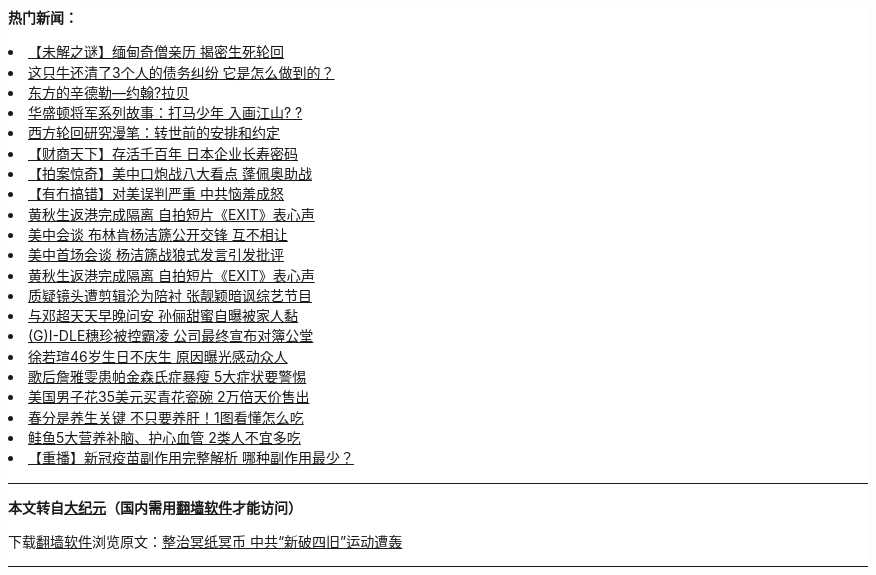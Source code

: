 
<strong>热门新闻：</strong>
<li><a href="https://github.com/jfwhtu349/djy/blob/master/gb/21/3/16/n12815794.md#1">【未解之谜】缅甸奇僧亲历 揭密生死轮回</a></li>
<li><a href="https://github.com/jfwhtu349/djy/blob/master/gb/21/3/13/n12808575.md#1">这只牛还清了3个人的债务纠纷 它是怎么做到的？</a></li>
<li><a href="https://github.com/jfwhtu349/djy/blob/master/gb/21/3/13/n12809133.md#1">东方的辛德勒—约翰?拉贝</a></li>
<li><a href="https://github.com/jfwhtu349/djy/blob/master/gb/20/4/3/n11999735.md#1">华盛顿将军系列故事：打马少年 入画江山? ?</a></li>
<li><a href="https://github.com/jfwhtu349/djy/blob/master/gb/21/3/14/n12810364.md#1">西方轮回研究漫笔：转世前的安排和约定</a></li>
<li><a href="https://github.com/jfwhtu349/djy/blob/master/gb/21/3/20/n12824520.md#1">【财商天下】存活千百年 日本企业长寿密码</a></li>
<li><a href="https://github.com/jfwhtu349/djy/blob/master/gb/21/3/20/n12823775.md#1">【拍案惊奇】美中口炮战八大看点 蓬佩奥助战</a></li>
<li><a href="https://github.com/jfwhtu349/djy/blob/master/gb/21/3/19/n12823283.md#1">【有冇搞错】对美误判严重 中共恼羞成怒</a></li>
<li><a href="https://github.com/jfwhtu349/djy/blob/master/gb/21/3/18/n12820891.md#1">黄秋生返港完成隔离 自拍短片《EXIT》表心声</a></li>
<li><a href="https://github.com/jfwhtu349/djy/blob/master/gb/21/3/19/n12820967.md#1">美中会谈 布林肯杨洁篪公开交锋 互不相让</a></li>
<li><a href="https://github.com/jfwhtu349/djy/blob/master/gb/21/3/19/n12821177.md#1">美中首场会谈 杨洁篪战狼式发言引发批评</a></li>
<li><a href="https://github.com/jfwhtu349/djy/blob/master/gb/21/3/18/n12820891.md#1">黄秋生返港完成隔离 自拍短片《EXIT》表心声</a></li>
<li><a href="https://github.com/jfwhtu349/djy/blob/master/gb/21/3/19/n12823173.md#1">质疑镜头遭剪辑沦为陪衬 张靓颖暗讽综艺节目</a></li>
<li><a href="https://github.com/jfwhtu349/djy/blob/master/gb/21/3/18/n12820636.md#1">与邓超天天早晚问安 孙俪甜蜜自曝被家人黏</a></li>
<li><a href="https://github.com/jfwhtu349/djy/blob/master/gb/21/3/19/n12821208.md#1">(G)I-DLE穗珍被控霸凌 公司最终宣布对簿公堂</a></li>
<li><a href="https://github.com/jfwhtu349/djy/blob/master/gb/21/3/19/n12822994.md#1">徐若瑄46岁生日不庆生 原因曝光感动众人</a></li>
<li><a href="https://github.com/jfwhtu349/djy/blob/master/gb/21/3/18/n12819258.md#1">歌后詹雅雯患帕金森氏症暴瘦 5大症状要警惕</a></li>
<li><a href="https://github.com/jfwhtu349/djy/blob/master/gb/21/3/19/n12821677.md#1">美国男子花35美元买青花瓷碗 2万倍天价售出</a></li>
<li><a href="https://github.com/jfwhtu349/djy/blob/master/gb/21/3/19/n12822810.md#1">春分是养生关键 不只要养肝！1图看懂怎么吃</a></li>
<li><a href="https://github.com/jfwhtu349/djy/blob/master/gb/21/3/20/n12824338.md#1">鲑鱼5大营养补脑、护心血管 2类人不宜多吃</a></li>
<li><a href="https://github.com/jfwhtu349/djy/blob/master/gb/21/3/19/n12821479.md#1">【重播】新冠疫苗副作用完整解析 哪种副作用最少？</a></li>
<hr>

<strong>本文转自<a href="https://www.epochtimes.com">大纪元</a>（国内需用<a href="https://github.com/tdzmwc384/www/blob/master/README.md#8">翻墙软件</a>才能访问）</strong><p>下载<a href="https://github.com/tdzmwc384/www/blob/master/README.md#8">翻墙软件</a>浏览原文：<a href="https://www.epochtimes.com/gb/21/3/21/n12826026.htm">整治冥纸冥币  中共“新破四旧”运动遭轰</a></p><hr>
